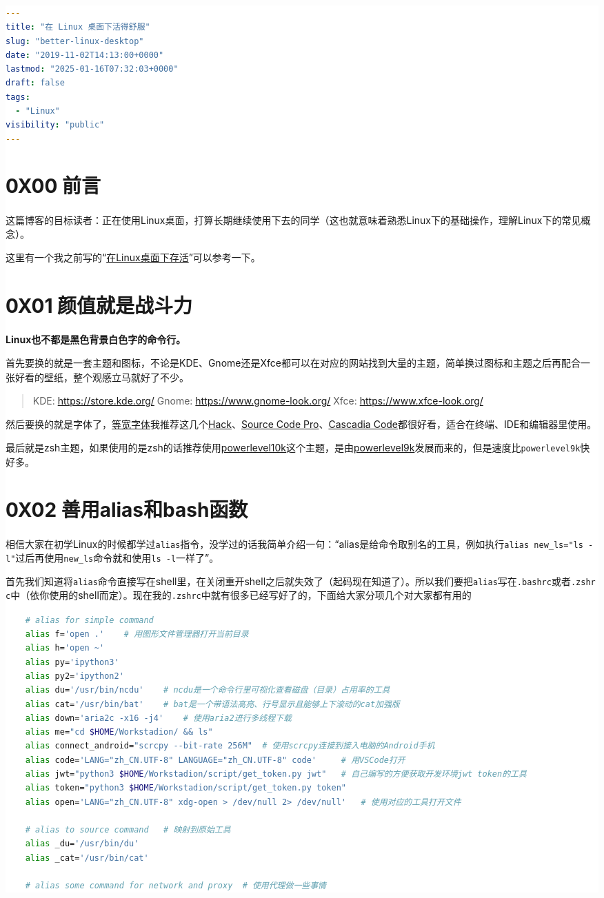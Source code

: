 ```yaml
---
title: "在 Linux 桌面下活得舒服"
slug: "better-linux-desktop"
date: "2019-11-02T14:13:00+0000"
lastmod: "2025-01-16T07:32:03+0000"
draft: false
tags:
  - "Linux"
visibility: "public"
---
```

# 0X00 前言

这篇博客的目标读者：正在使用Linux桌面，打算长期继续使用下去的同学（这也就意味着熟悉Linux下的基础操作，理解Linux下的常见概念）。

这里有一个我之前写的“[在Linux桌面下存活](<https://blog.just666.com/2019/10/29/use-linux/>)”可以参考一下。

# 0X01 颜值就是战斗力

**Linux也不都是黑色背景白色字的命令行。**

首先要换的就是一套主题和图标，不论是KDE、Gnome还是Xfce都可以在对应的网站找到大量的主题，简单换过图标和主题之后再配合一张好看的壁纸，整个观感立马就好了不少。

> KDE: <https://store.kde.org/>
> Gnome: <https://www.gnome-look.org/>
> Xfce: <https://www.xfce-look.org/>

然后要换的就是字体了，[等宽字体](<https://zh.wikipedia.org/zh-hans/%E7%AD%89%E5%AE%BD%E5%AD%97%E4%BD%93>)我推荐这几个[Hack](<https://sourcefoundry.org/hack/>)、[Source Code Pro](<https://github.com/adobe-fonts/source-code-pro>)、[Cascadia Code](<https://github.com/microsoft/cascadia-code>)都很好看，适合在终端、IDE和编辑器里使用。

最后就是zsh主题，如果使用的是zsh的话推荐使用[powerlevel10k](<https://github.com/romkatv/powerlevel10k>)这个主题，是由[powerlevel9k](<https://github.com/Powerlevel9k/powerlevel9k>)发展而来的，但是速度比`powerlevel9k`快好多。

# 0X02 善用alias和bash函数

相信大家在初学Linux的时候都学过`alias`指令，没学过的话我简单介绍一句：“alias是给命令取别名的工具，例如执行`alias new_ls="ls -l"`过后再使用`new_ls`命令就和使用`ls -l`一样了”。

首先我们知道将`alias`命令直接写在shell里，在关闭重开shell之后就失效了（起码现在知道了）。所以我们要把`alias`写在`.bashrc`或者`.zshrc`中（依你使用的shell而定）。现在我的`.zshrc`中就有很多已经写好了的，下面给大家分项几个对大家都有用的

```sh
    # alias for simple command
    alias f='open .'    # 用图形文件管理器打开当前目录
    alias h='open ~'
    alias py='ipython3'
    alias py2='ipython2'
    alias du='/usr/bin/ncdu'    # ncdu是一个命令行里可视化查看磁盘（目录）占用率的工具
    alias cat='/usr/bin/bat'    # bat是一个带语法高亮、行号显示且能够上下滚动的cat加强版
    alias down='aria2c -x16 -j4'    # 使用aria2进行多线程下载
    alias me="cd $HOME/Workstadion/ && ls"
    alias connect_android="scrcpy --bit-rate 256M"  # 使用scrcpy连接到接入电脑的Android手机
    alias code='LANG="zh_CN.UTF-8" LANGUAGE="zh_CN.UTF-8" code'     # 用VSCode打开
    alias jwt="python3 $HOME/Workstadion/script/get_token.py jwt"   # 自己编写的方便获取开发环境jwt token的工具
    alias token="python3 $HOME/Workstadion/script/get_token.py token"
    alias open='LANG="zh_CN.UTF-8" xdg-open > /dev/null 2> /dev/null'   # 使用对应的工具打开文件

    # alias to source command   # 映射到原始工具
    alias _du='/usr/bin/du'
    alias _cat='/usr/bin/cat'

    # alias some command for network and proxy  # 使用代理做一些事情
```